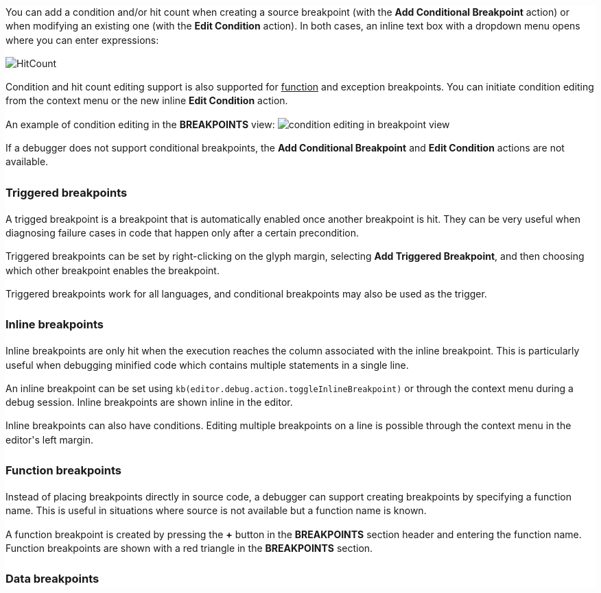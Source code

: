 You can add a condition and/or hit count when creating a source breakpoint (with the **Add Conditional Breakpoint** action) or when modifying an existing one (with the **Edit Condition** action). In both cases, an inline text box with a dropdown menu opens where you can enter expressions:

![HitCount](images/debugging/hitCount.gif)

Condition and hit count editing support is also supported for [function](#function-breakpoints) and exception breakpoints.
You can initiate condition editing from the context menu or the new inline **Edit Condition** action.

An example of condition editing in the **BREAKPOINTS** view:
![condition editing in breakpoint view](images/debugging/breakpoints.gif)

If a debugger does not support conditional breakpoints, the **Add Conditional Breakpoint** and **Edit Condition** actions are not available.

### Triggered breakpoints

A trigged breakpoint is a breakpoint that is automatically enabled once another breakpoint is hit. They can be very useful when diagnosing failure cases in code that happen only after a certain precondition.

Triggered breakpoints can be set by right-clicking on the glyph margin, selecting **Add Triggered Breakpoint**, and then choosing which other breakpoint enables the breakpoint.

<video src="images/debugging/debug-triggered-breakpoint.mp4" autoplay loop controls muted></video>

Triggered breakpoints work for all languages, and conditional breakpoints may also be used as the trigger.

### Inline breakpoints

Inline breakpoints are only hit when the execution reaches the column associated with the inline breakpoint. This is particularly useful when debugging minified code which contains multiple statements in a single line.

An inline breakpoint can be set using `kb(editor.debug.action.toggleInlineBreakpoint)` or through the context menu during a debug session. Inline breakpoints are shown inline in the editor.

Inline breakpoints can also have conditions. Editing multiple breakpoints on a line is possible through the context menu in the editor's left margin.

### Function breakpoints

Instead of placing breakpoints directly in source code, a debugger can support creating breakpoints by specifying a function name. This is useful in situations where source is not available but a function name is known.

A function breakpoint is created by pressing the **+** button in the **BREAKPOINTS** section header and entering the function name. Function breakpoints are shown with a red triangle in the **BREAKPOINTS** section.

### Data breakpoints

